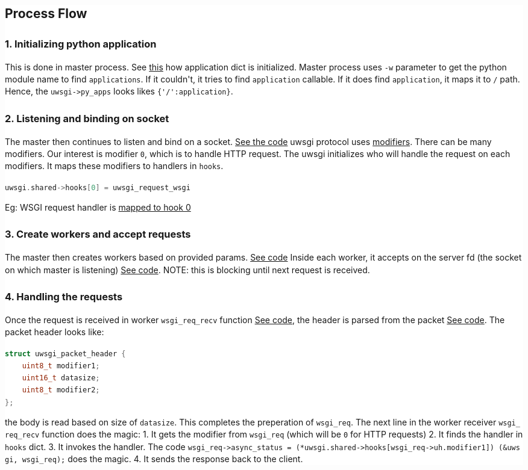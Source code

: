 ## Process Flow

### 1. Initializing python application

This is done in master process. 
See [this](https://github.com/unbit/uwsgi/blob/79fa25c4e03b38b5850f9134b4ee873eed3ae8b9/uwsgi.c#L2169) how application dict is initialized.
Master process uses `-w` parameter to get the python module name to find `applications`. If it couldn't, it tries to find `application`
callable. If it does find `application`, it maps it to `/` path. Hence, the `uwsgi->py_apps` looks likes `{'/':application}`.

### 2. Listening and binding on socket
The master then continues to listen and bind on a socket. [See the code](https://github.com/unbit/uwsgi/blob/79fa25c4e03b38b5850f9134b4ee873eed3ae8b9/uwsgi.c#L783)
uwsgi protocol uses [modifiers](https://uwsgi-docs.readthedocs.io/en/latest/Protocol.html). There can be many modifiers. Our interest is modifier `0`, which is to handle
HTTP request. The uwsgi initializes who will handle the request on each modifiers. It maps these modifiers to handlers in `hooks`.

```c
uwsgi.shared->hooks[0] = uwsgi_request_wsgi
```
Eg: WSGI request handler is [mapped to hook 0](https://github.com/unbit/uwsgi/blob/79fa25c4e03b38b5850f9134b4ee873eed3ae8b9/uwsgi.c#L889)

### 3. Create workers and accept requests
The master then creates workers based on provided params. [See code](https://github.com/unbit/uwsgi/blob/79fa25c4e03b38b5850f9134b4ee873eed3ae8b9/uwsgi.c#L1026)
Inside each worker, it accepts on the server fd (the socket on which master is listening) [See code](https://github.com/unbit/uwsgi/blob/79fa25c4e03b38b5850f9134b4ee873eed3ae8b9/uwsgi.c#L1557). NOTE: this is blocking until next request is received.

### 4. Handling the requests
Once the request is received in worker `wsgi_req_recv` function [See code](https://github.com/unbit/uwsgi/blob/79fa25c4e03b38b5850f9134b4ee873eed3ae8b9/utils.c#L319),
the header is parsed from the packet [See code](https://github.com/unbit/uwsgi/blob/79fa25c4e03b38b5850f9134b4ee873eed3ae8b9/protocol.c#L203).
The packet header looks like:
```c
struct uwsgi_packet_header {
    uint8_t modifier1;
    uint16_t datasize;
    uint8_t modifier2;
};
```
the body is read based on size of `datasize`. This completes the preperation of `wsgi_req`. 
The next line in the worker receiver `wsgi_req_recv` function does the magic:
    1. It gets the modifier from `wsgi_req` (which will be `0` for HTTP requests)
    2. It finds the handler in `hooks` dict.
    3. It invokes the handler. The code `wsgi_req->async_status = (*uwsgi.shared->hooks[wsgi_req->uh.modifier1]) (&uwsgi, wsgi_req);` does the magic.
    4. It sends the response back to the client.
